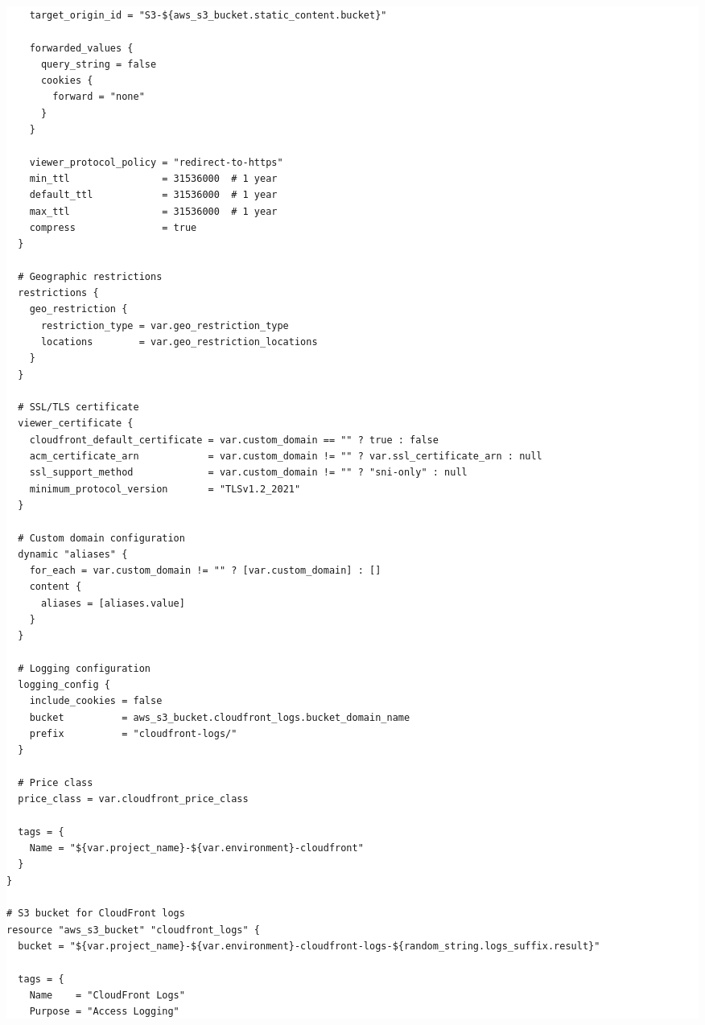 ```hcl
    target_origin_id = "S3-${aws_s3_bucket.static_content.bucket}"

    forwarded_values {
      query_string = false
      cookies {
        forward = "none"
      }
    }

    viewer_protocol_policy = "redirect-to-https"
    min_ttl                = 31536000  # 1 year
    default_ttl            = 31536000  # 1 year
    max_ttl                = 31536000  # 1 year
    compress               = true
  }

  # Geographic restrictions
  restrictions {
    geo_restriction {
      restriction_type = var.geo_restriction_type
      locations        = var.geo_restriction_locations
    }
  }

  # SSL/TLS certificate
  viewer_certificate {
    cloudfront_default_certificate = var.custom_domain == "" ? true : false
    acm_certificate_arn            = var.custom_domain != "" ? var.ssl_certificate_arn : null
    ssl_support_method             = var.custom_domain != "" ? "sni-only" : null
    minimum_protocol_version       = "TLSv1.2_2021"
  }

  # Custom domain configuration
  dynamic "aliases" {
    for_each = var.custom_domain != "" ? [var.custom_domain] : []
    content {
      aliases = [aliases.value]
    }
  }

  # Logging configuration
  logging_config {
    include_cookies = false
    bucket          = aws_s3_bucket.cloudfront_logs.bucket_domain_name
    prefix          = "cloudfront-logs/"
  }

  # Price class
  price_class = var.cloudfront_price_class

  tags = {
    Name = "${var.project_name}-${var.environment}-cloudfront"
  }
}

# S3 bucket for CloudFront logs
resource "aws_s3_bucket" "cloudfront_logs" {
  bucket = "${var.project_name}-${var.environment}-cloudfront-logs-${random_string.logs_suffix.result}"

  tags = {
    Name    = "CloudFront Logs"
    Purpose = "Access Logging"
```